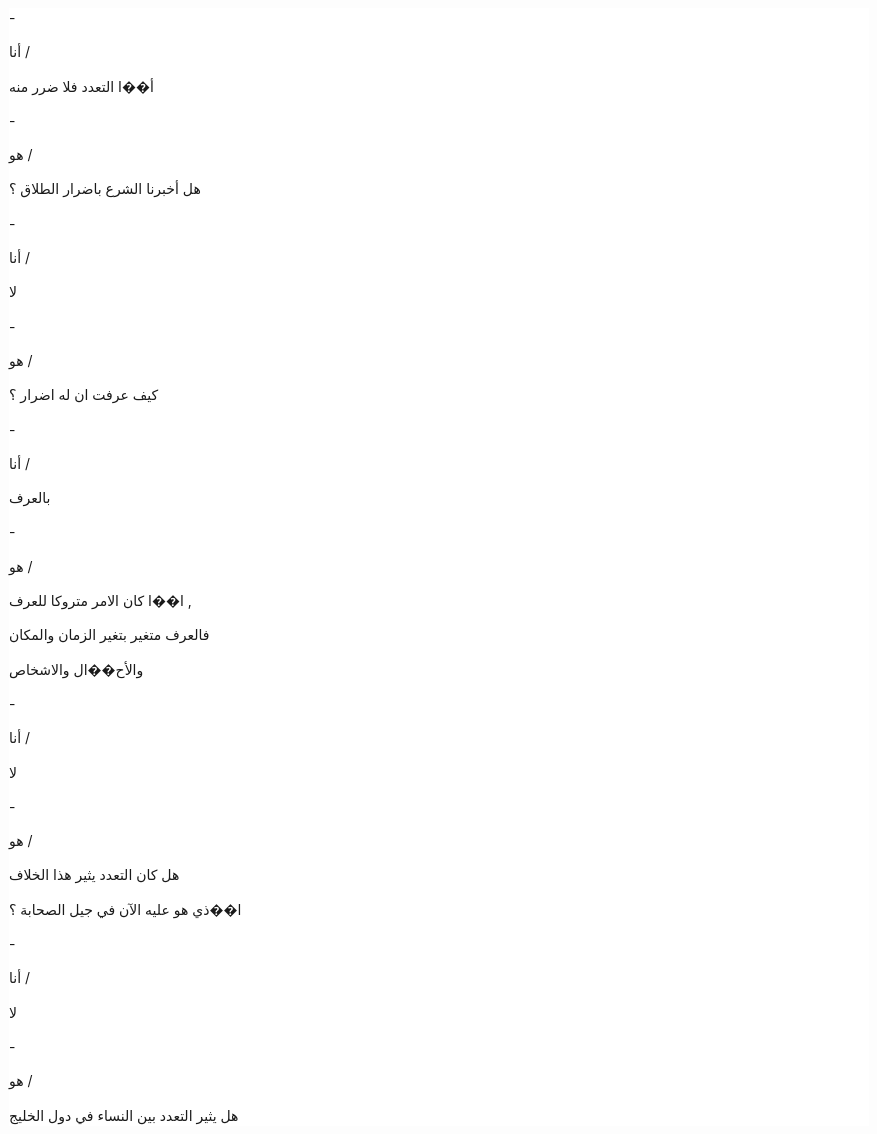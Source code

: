 \-

أنا /

أ��ا التعدد فلا ضرر منه

\-

هو /

هل أخبرنا الشرع باضرار الطلاق ؟

\-

أنا /

لا

\-

هو /

كيف عرفت ان له اضرار ؟

\-

أنا /

بالعرف

\-

هو /

ا��ا كان الامر متروكا للعرف ,

فالعرف متغير بتغير الزمان والمكان

والأح��ال والاشخاص

\-

أنا /

لا

\-

هو /

هل كان التعدد يثير هذا الخلاف

ا��ذي هو عليه الآن في جيل الصحابة ؟

\-

أنا /

لا

\-

هو /

هل يثير التعدد بين النساء في دول الخليج
